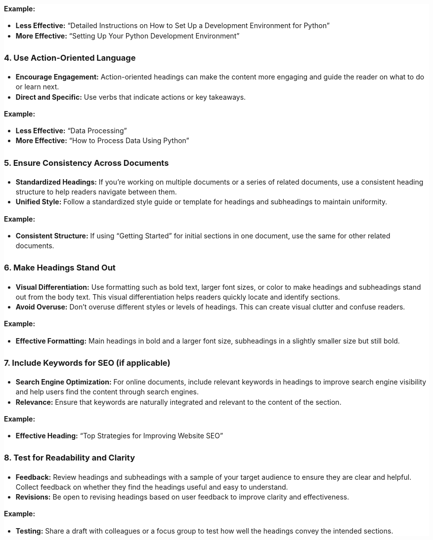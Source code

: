    **Example:**
   - **Less Effective:** “Detailed Instructions on How to Set Up a Development Environment for Python”
   - **More Effective:** “Setting Up Your Python Development Environment”

### 4. **Use Action-Oriented Language**
   - **Encourage Engagement:** Action-oriented headings can make the content more engaging and guide the reader on what to do or learn next.
   - **Direct and Specific:** Use verbs that indicate actions or key takeaways.

   **Example:**
   - **Less Effective:** “Data Processing”
   - **More Effective:** “How to Process Data Using Python”

### 5. **Ensure Consistency Across Documents**
   - **Standardized Headings:** If you’re working on multiple documents or a series of related documents, use a consistent heading structure to help readers navigate between them.
   - **Unified Style:** Follow a standardized style guide or template for headings and subheadings to maintain uniformity.

   **Example:**
   - **Consistent Structure:** If using “Getting Started” for initial sections in one document, use the same for other related documents.

### 6. **Make Headings Stand Out**
   - **Visual Differentiation:** Use formatting such as bold text, larger font sizes, or color to make headings and subheadings stand out from the body text. This visual differentiation helps readers quickly locate and identify sections.
   - **Avoid Overuse:** Don’t overuse different styles or levels of headings. This can create visual clutter and confuse readers.

   **Example:**
   - **Effective Formatting:** Main headings in bold and a larger font size, subheadings in a slightly smaller size but still bold.

### 7. **Include Keywords for SEO (if applicable)**
   - **Search Engine Optimization:** For online documents, include relevant keywords in headings to improve search engine visibility and help users find the content through search engines.
   - **Relevance:** Ensure that keywords are naturally integrated and relevant to the content of the section.

   **Example:**
   - **Effective Heading:** “Top Strategies for Improving Website SEO”

### 8. **Test for Readability and Clarity**
   - **Feedback:** Review headings and subheadings with a sample of your target audience to ensure they are clear and helpful. Collect feedback on whether they find the headings useful and easy to understand.
   - **Revisions:** Be open to revising headings based on user feedback to improve clarity and effectiveness.

   **Example:**
   - **Testing:** Share a draft with colleagues or a focus group to test how well the headings convey the intended sections.
